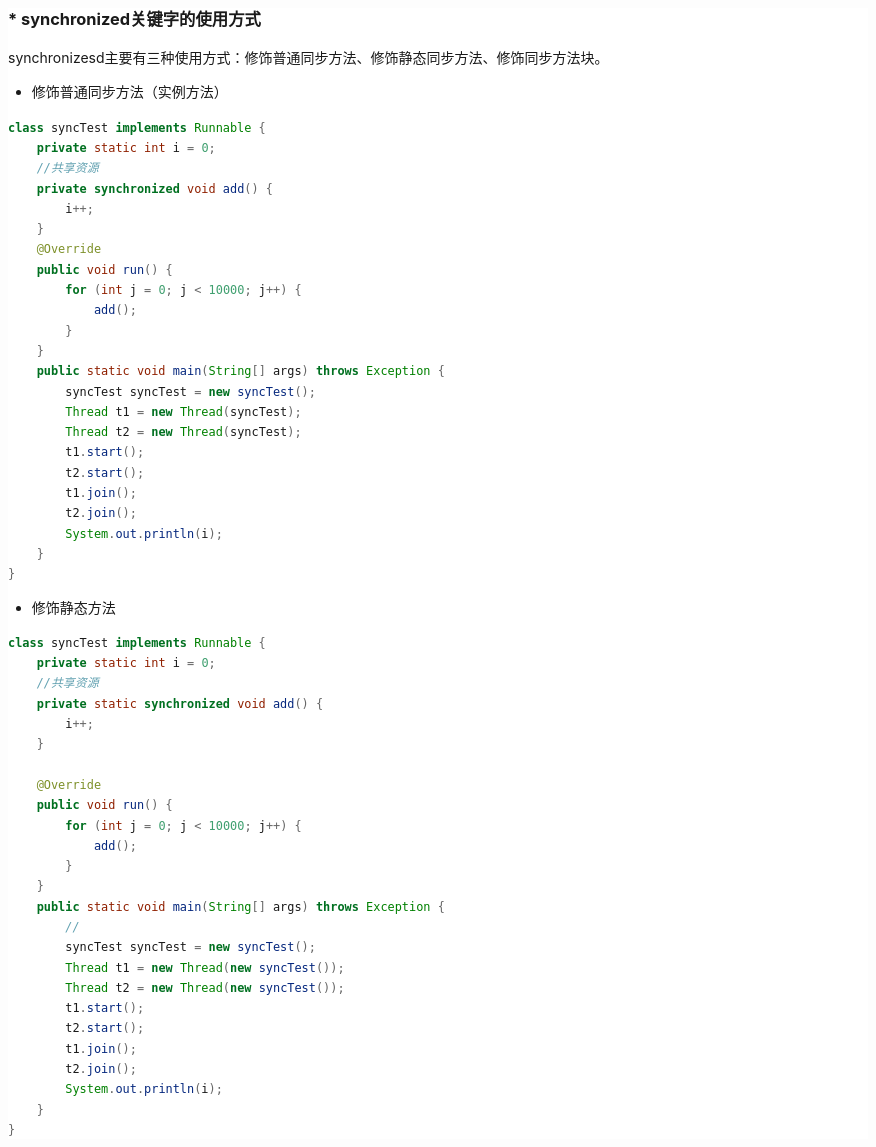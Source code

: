 ### * synchronized关键字的使用方式
synchronizesd主要有三种使用方式：修饰普通同步方法、修饰静态同步方法、修饰同步方法块。
* 修饰普通同步方法（实例方法）
```java
class syncTest implements Runnable {   
	private static int i = 0;   
	//共享资源    
	private synchronized void add() {
		i++;    
	}    
	@Override    
	public void run() {
		for (int j = 0; j < 10000; j++) {
			add();        
		}    
	}    
	public static void main(String[] args) throws Exception {
		syncTest syncTest = new syncTest();        
		Thread t1 = new Thread(syncTest);        
		Thread t2 = new Thread(syncTest);        
		t1.start();        
		t2.start();        
		t1.join();        
		t2.join();        
		System.out.println(i);    
	}
}
```

* 修饰静态方法
```java
class syncTest implements Runnable {    
	private static int i = 0;   
	//共享资源    
	private static synchronized void add() {        
		i++;    
	}    
	
	@Override    
	public void run() {        
		for (int j = 0; j < 10000; j++) {
			add();        
		}    
	}    
	public static void main(String[] args) throws Exception {
		//        
		syncTest syncTest = new syncTest();        
		Thread t1 = new Thread(new syncTest());       
		Thread t2 = new Thread(new syncTest());       
		t1.start();      
		t2.start();      
		t1.join();     
		t2.join();       
		System.out.println(i);   
	}
}
```
